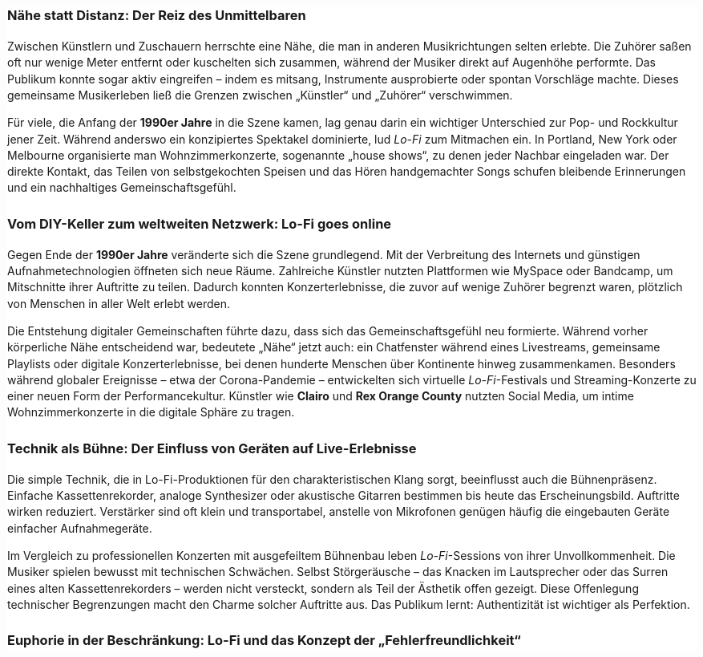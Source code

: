 ### Nähe statt Distanz: Der Reiz des Unmittelbaren

Zwischen Künstlern und Zuschauern herrschte eine Nähe, die man in anderen Musikrichtungen selten
erlebte. Die Zuhörer saßen oft nur wenige Meter entfernt oder kuschelten sich zusammen, während der
Musiker direkt auf Augenhöhe performte. Das Publikum konnte sogar aktiv eingreifen – indem es
mitsang, Instrumente ausprobierte oder spontan Vorschläge machte. Dieses gemeinsame Musikerleben
ließ die Grenzen zwischen „Künstler“ und „Zuhörer“ verschwimmen.

Für viele, die Anfang der **1990er Jahre** in die Szene kamen, lag genau darin ein wichtiger
Unterschied zur Pop- und Rockkultur jener Zeit. Während anderswo ein konzipiertes Spektakel
dominierte, lud _Lo-Fi_ zum Mitmachen ein. In Portland, New York oder Melbourne organisierte man
Wohnzimmerkonzerte, sogenannte „house shows“, zu denen jeder Nachbar eingeladen war. Der direkte
Kontakt, das Teilen von selbstgekochten Speisen und das Hören handgemachter Songs schufen bleibende
Erinnerungen und ein nachhaltiges Gemeinschaftsgefühl.

### Vom DIY-Keller zum weltweiten Netzwerk: Lo-Fi goes online

Gegen Ende der **1990er Jahre** veränderte sich die Szene grundlegend. Mit der Verbreitung des
Internets und günstigen Aufnahmetechnologien öffneten sich neue Räume. Zahlreiche Künstler nutzten
Plattformen wie MySpace oder Bandcamp, um Mitschnitte ihrer Auftritte zu teilen. Dadurch konnten
Konzerterlebnisse, die zuvor auf wenige Zuhörer begrenzt waren, plötzlich von Menschen in aller Welt
erlebt werden.

Die Entstehung digitaler Gemeinschaften führte dazu, dass sich das Gemeinschaftsgefühl neu
formierte. Während vorher körperliche Nähe entscheidend war, bedeutete „Nähe“ jetzt auch: ein
Chatfenster während eines Livestreams, gemeinsame Playlists oder digitale Konzerterlebnisse, bei
denen hunderte Menschen über Kontinente hinweg zusammenkamen. Besonders während globaler Ereignisse
– etwa der Corona-Pandemie – entwickelten sich virtuelle _Lo-Fi_-Festivals und Streaming-Konzerte zu
einer neuen Form der Performancekultur. Künstler wie **Clairo** und **Rex Orange County** nutzten
Social Media, um intime Wohnzimmerkonzerte in die digitale Sphäre zu tragen.

### Technik als Bühne: Der Einfluss von Geräten auf Live-Erlebnisse

Die simple Technik, die in Lo-Fi-Produktionen für den charakteristischen Klang sorgt, beeinflusst
auch die Bühnenpräsenz. Einfache Kassettenrekorder, analoge Synthesizer oder akustische Gitarren
bestimmen bis heute das Erscheinungsbild. Auftritte wirken reduziert. Verstärker sind oft klein und
transportabel, anstelle von Mikrofonen genügen häufig die eingebauten Geräte einfacher
Aufnahmegeräte.

Im Vergleich zu professionellen Konzerten mit ausgefeiltem Bühnenbau leben _Lo-Fi_-Sessions von
ihrer Unvollkommenheit. Die Musiker spielen bewusst mit technischen Schwächen. Selbst Störgeräusche
– das Knacken im Lautsprecher oder das Surren eines alten Kassettenrekorders – werden nicht
versteckt, sondern als Teil der Ästhetik offen gezeigt. Diese Offenlegung technischer Begrenzungen
macht den Charme solcher Auftritte aus. Das Publikum lernt: Authentizität ist wichtiger als
Perfektion.

### Euphorie in der Beschränkung: Lo-Fi und das Konzept der „Fehlerfreundlichkeit“
